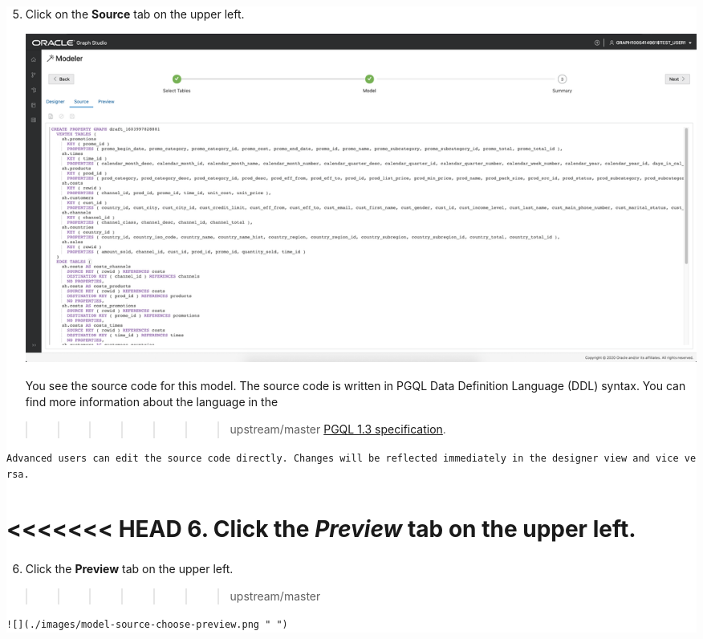 5. Click on the **Source** tab on the upper left.

    ![](./images/model-source-view.png " ")

    You see the source code for this model. The source code is written in PGQL Data Definition Language (DDL) syntax. You can find more information about the language in the 
>>>>>>> upstream/master
    [PGQL 1.3 specification](https://pgql-lang.org/spec/1.3/#create-property-graph).

    Advanced users can edit the source code directly. Changes will be reflected immediately in the designer view and vice versa.

<<<<<<< HEAD
6. Click the *Preview* tab on the upper left.
=======
6. Click the **Preview** tab on the upper left.
>>>>>>> upstream/master

    ![](./images/model-source-choose-preview.png " ")
